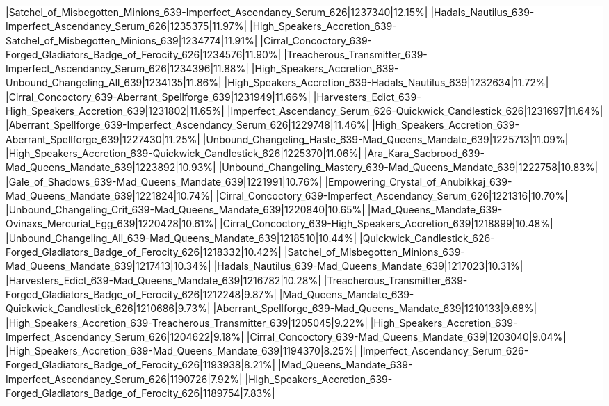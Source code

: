 |Satchel_of_Misbegotten_Minions_639-Imperfect_Ascendancy_Serum_626|1237340|12.15%|
|Hadals_Nautilus_639-Imperfect_Ascendancy_Serum_626|1235375|11.97%|
|High_Speakers_Accretion_639-Satchel_of_Misbegotten_Minions_639|1234774|11.91%|
|Cirral_Concoctory_639-Forged_Gladiators_Badge_of_Ferocity_626|1234576|11.90%|
|Treacherous_Transmitter_639-Imperfect_Ascendancy_Serum_626|1234396|11.88%|
|High_Speakers_Accretion_639-Unbound_Changeling_All_639|1234135|11.86%|
|High_Speakers_Accretion_639-Hadals_Nautilus_639|1232634|11.72%|
|Cirral_Concoctory_639-Aberrant_Spellforge_639|1231949|11.66%|
|Harvesters_Edict_639-High_Speakers_Accretion_639|1231802|11.65%|
|Imperfect_Ascendancy_Serum_626-Quickwick_Candlestick_626|1231697|11.64%|
|Aberrant_Spellforge_639-Imperfect_Ascendancy_Serum_626|1229748|11.46%|
|High_Speakers_Accretion_639-Aberrant_Spellforge_639|1227430|11.25%|
|Unbound_Changeling_Haste_639-Mad_Queens_Mandate_639|1225713|11.09%|
|High_Speakers_Accretion_639-Quickwick_Candlestick_626|1225370|11.06%|
|Ara_Kara_Sacbrood_639-Mad_Queens_Mandate_639|1223892|10.93%|
|Unbound_Changeling_Mastery_639-Mad_Queens_Mandate_639|1222758|10.83%|
|Gale_of_Shadows_639-Mad_Queens_Mandate_639|1221991|10.76%|
|Empowering_Crystal_of_Anubikkaj_639-Mad_Queens_Mandate_639|1221824|10.74%|
|Cirral_Concoctory_639-Imperfect_Ascendancy_Serum_626|1221316|10.70%|
|Unbound_Changeling_Crit_639-Mad_Queens_Mandate_639|1220840|10.65%|
|Mad_Queens_Mandate_639-Ovinaxs_Mercurial_Egg_639|1220428|10.61%|
|Cirral_Concoctory_639-High_Speakers_Accretion_639|1218899|10.48%|
|Unbound_Changeling_All_639-Mad_Queens_Mandate_639|1218510|10.44%|
|Quickwick_Candlestick_626-Forged_Gladiators_Badge_of_Ferocity_626|1218332|10.42%|
|Satchel_of_Misbegotten_Minions_639-Mad_Queens_Mandate_639|1217413|10.34%|
|Hadals_Nautilus_639-Mad_Queens_Mandate_639|1217023|10.31%|
|Harvesters_Edict_639-Mad_Queens_Mandate_639|1216782|10.28%|
|Treacherous_Transmitter_639-Forged_Gladiators_Badge_of_Ferocity_626|1212248|9.87%|
|Mad_Queens_Mandate_639-Quickwick_Candlestick_626|1210686|9.73%|
|Aberrant_Spellforge_639-Mad_Queens_Mandate_639|1210133|9.68%|
|High_Speakers_Accretion_639-Treacherous_Transmitter_639|1205045|9.22%|
|High_Speakers_Accretion_639-Imperfect_Ascendancy_Serum_626|1204622|9.18%|
|Cirral_Concoctory_639-Mad_Queens_Mandate_639|1203040|9.04%|
|High_Speakers_Accretion_639-Mad_Queens_Mandate_639|1194370|8.25%|
|Imperfect_Ascendancy_Serum_626-Forged_Gladiators_Badge_of_Ferocity_626|1193938|8.21%|
|Mad_Queens_Mandate_639-Imperfect_Ascendancy_Serum_626|1190726|7.92%|
|High_Speakers_Accretion_639-Forged_Gladiators_Badge_of_Ferocity_626|1189754|7.83%|